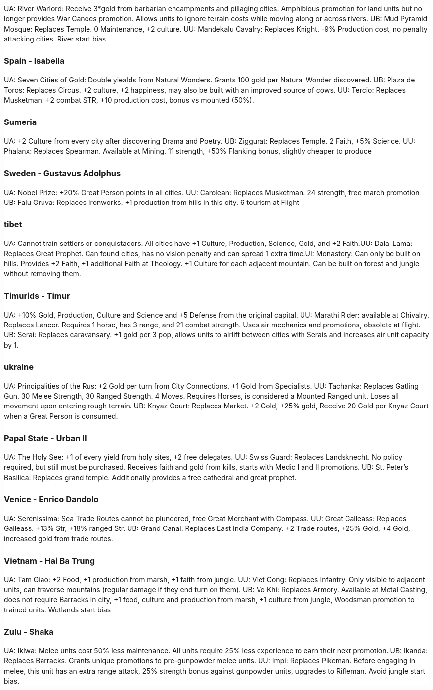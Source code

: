 UA: River Warlord: Receive 3*gold from barbarian encampments and pillaging cities. Amphibious promotion for land units but no longer provides War Canoes promotion. Allows units to ignore terrain costs while moving along or across rivers. UB: Mud Pyramid Mosque: Replaces Temple. 0 Maintenance, +2 culture. UU: Mandekalu Cavalry: Replaces Knight. -9% Production cost, no penalty attacking cities. River start bias.
### Spain - Isabella
UA: Seven Cities of Gold: Double yiealds from Natural Wonders. Grants 100 gold per Natural Wonder discovered. UB: Plaza de Toros: Replaces Circus. +2 culture, +2 happiness, may also be built with an improved source of cows. UU: Tercio: Replaces Musketman. +2 combat STR, +10 production cost, bonus vs mounted (50%).
### Sumeria
UA: +2 Culture from every city after discovering Drama and Poetry. UB: Ziggurat: Replaces Temple. 2 Faith, +5% Science. UU: Phalanx: Replaces Spearman. Available at Mining. 11 strength, +50% Flanking bonus, slightly cheaper to produce
### Sweden - Gustavus Adolphus 
UA: Nobel Prize: +20% Great Person points in all cities. UU: Carolean: Replaces Musketman. 24 strength, free march promotion UB: Falu Gruva: Replaces Ironworks. +1 production from hills in this city. 6 tourism at Flight
### tibet
UA: Cannot train settlers or conquistadors. All cities have +1 Culture, Production, Science, Gold, and +2 Faith.UU: Dalai Lama: Replaces Great Prophet. Can found cities, has no vision penalty and can spread 1 extra time.UI: Monastery: Can only be built on hills. Provides +2 Faith, +1 additional Faith at Theology. +1 Culture for each adjacent mountain. Can be built on forest and jungle without removing them.
### Timurids - Timur
UA: +10% Gold, Production, Culture and Science and +5 Defense from the original capital. UU: Marathi Rider: available at Chivalry. Replaces Lancer. Requires 1 horse, has 3 range, and 21 combat strength. Uses air mechanics and promotions, obsolete at flight. UB: Serai: Replaces caravansary. +1 gold per 3 pop, allows units to airlift between cities with Serais and increases air unit capacity by 1.
### ukraine
UA: Principalities of the Rus: +2 Gold per turn from City Connections. +1 Gold from Specialists. UU: Tachanka: Replaces Gatling Gun. 30 Melee Strength, 30 Ranged Strength. 4 Moves. Requires Horses, is considered a Mounted Ranged unit. Loses all movement upon entering rough terrain. UB: Knyaz Court: Replaces Market. +2 Gold, +25% gold, Receive 20 Gold per Knyaz Court when a Great Person is consumed.
### Papal State - Urban II 
UA: The Holy See: +1 of every yield from holy sites, +2 free delegates. UU: Swiss Guard: Replaces Landsknecht. No policy required, but still must be purchased. Receives faith and gold from kills, starts with Medic I and II promotions. UB: St. Peter’s Basilica: Replaces grand temple. Additionally provides a free cathedral and great prophet.
### Venice - Enrico Dandolo 
UA: Serenissima: Sea Trade Routes cannot be plundered, free Great Merchant with Compass. UU: Great Galleass: Replaces Galleass. +13% Str, +18% ranged Str. UB: Grand Canal: Replaces East India Company. +2 Trade routes, +25% Gold, +4 Gold, increased gold from trade routes.
### Vietnam - Hai Ba Trung 
UA: Tam Giao: +2 Food, +1 production from marsh, +1 faith from jungle. UU: Viet Cong: Replaces Infantry. Only visible to adjacent units, can traverse mountains (regular damage if they end turn on them). UB: Vo Khi: Replaces Armory. Available at Metal Casting, does not require Barracks in city, +1 food, culture and production from marsh, +1 culture from jungle, Woodsman promotion to trained units. Wetlands start bias
### Zulu - Shaka 
UA: Iklwa: Melee units cost 50% less maintenance. All units require 25% less experience to earn their next promotion. UB: Ikanda: Replaces Barracks. Grants unique promotions to pre-gunpowder melee units. UU: Impi: Replaces Pikeman. Before engaging in melee, this unit has an extra range attack, 25% strength bonus against gunpowder units, upgrades to Rifleman. Avoid jungle start bias.